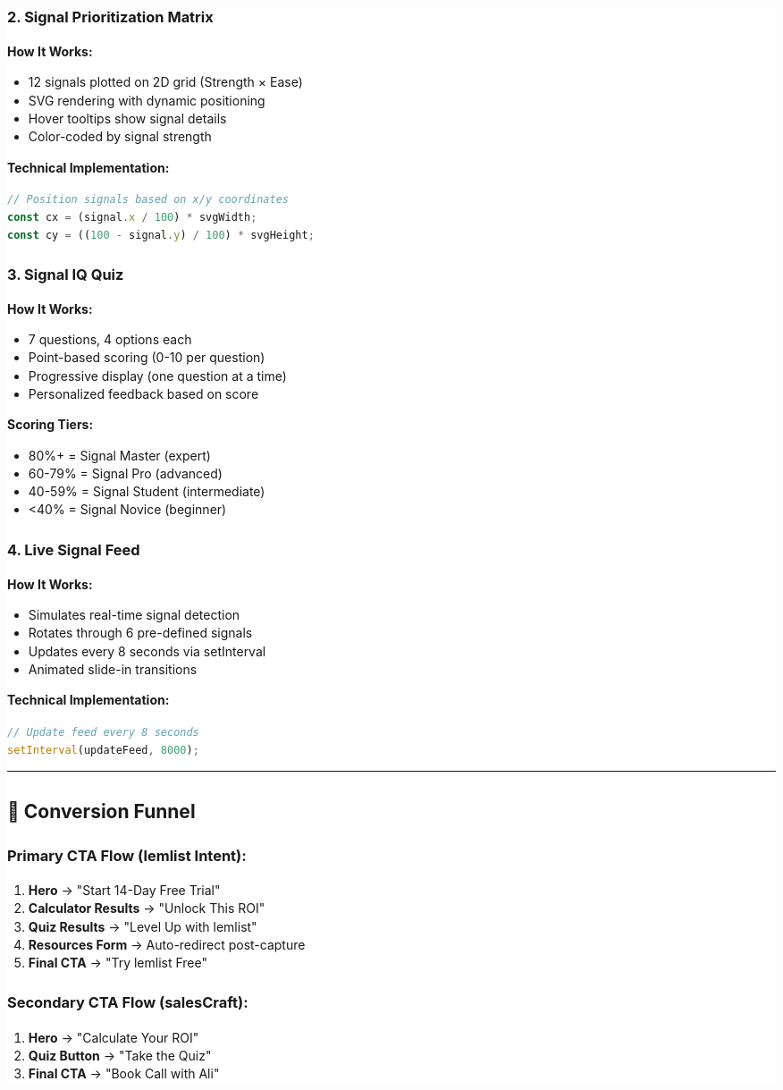 ### 2. Signal Prioritization Matrix
**How It Works:**
- 12 signals plotted on 2D grid (Strength × Ease)
- SVG rendering with dynamic positioning
- Hover tooltips show signal details
- Color-coded by signal strength

**Technical Implementation:**
```javascript
// Position signals based on x/y coordinates
const cx = (signal.x / 100) * svgWidth;
const cy = ((100 - signal.y) / 100) * svgHeight;
```

### 3. Signal IQ Quiz
**How It Works:**
- 7 questions, 4 options each
- Point-based scoring (0-10 per question)
- Progressive display (one question at a time)
- Personalized feedback based on score

**Scoring Tiers:**
- 80%+ = Signal Master (expert)
- 60-79% = Signal Pro (advanced)
- 40-59% = Signal Student (intermediate)
- <40% = Signal Novice (beginner)

### 4. Live Signal Feed
**How It Works:**
- Simulates real-time signal detection
- Rotates through 6 pre-defined signals
- Updates every 8 seconds via setInterval
- Animated slide-in transitions

**Technical Implementation:**
```javascript
// Update feed every 8 seconds
setInterval(updateFeed, 8000);
```

---

## 🎯 Conversion Funnel

### Primary CTA Flow (lemlist Intent):
1. **Hero** → "Start 14-Day Free Trial"
2. **Calculator Results** → "Unlock This ROI"
3. **Quiz Results** → "Level Up with lemlist"
4. **Resources Form** → Auto-redirect post-capture
5. **Final CTA** → "Try lemlist Free"

### Secondary CTA Flow (salesCraft):
1. **Hero** → "Calculate Your ROI"
2. **Quiz Button** → "Take the Quiz"
3. **Final CTA** → "Book Call with Ali"
